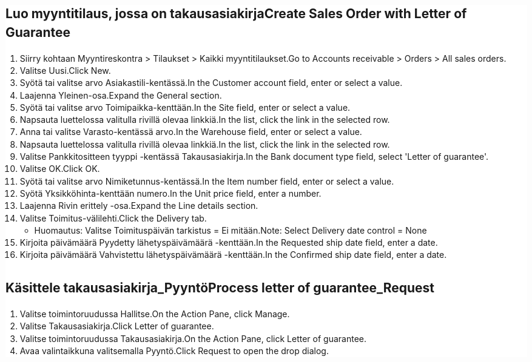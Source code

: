 
## <a name="create-sales-order-with-letter-of-guarantee"></a><span data-ttu-id="5911a-109">Luo myyntitilaus, jossa on takausasiakirja</span><span class="sxs-lookup"><span data-stu-id="5911a-109">Create Sales Order with Letter of Guarantee</span></span>
1. <span data-ttu-id="5911a-110">Siirry kohtaan Myyntireskontra > Tilaukset > Kaikki myyntitilaukset.</span><span class="sxs-lookup"><span data-stu-id="5911a-110">Go to Accounts receivable > Orders > All sales orders.</span></span>
2. <span data-ttu-id="5911a-111">Valitse Uusi.</span><span class="sxs-lookup"><span data-stu-id="5911a-111">Click New.</span></span>
3. <span data-ttu-id="5911a-112">Syötä tai valitse arvo Asiakastili-kentässä.</span><span class="sxs-lookup"><span data-stu-id="5911a-112">In the Customer account field, enter or select a value.</span></span>
4. <span data-ttu-id="5911a-113">Laajenna Yleinen-osa.</span><span class="sxs-lookup"><span data-stu-id="5911a-113">Expand the General section.</span></span>
5. <span data-ttu-id="5911a-114">Syötä tai valitse arvo Toimipaikka-kenttään.</span><span class="sxs-lookup"><span data-stu-id="5911a-114">In the Site field, enter or select a value.</span></span>
6. <span data-ttu-id="5911a-115">Napsauta luettelossa valitulla rivillä olevaa linkkiä.</span><span class="sxs-lookup"><span data-stu-id="5911a-115">In the list, click the link in the selected row.</span></span>
7. <span data-ttu-id="5911a-116">Anna tai valitse Varasto-kentässä arvo.</span><span class="sxs-lookup"><span data-stu-id="5911a-116">In the Warehouse field, enter or select a value.</span></span>
8. <span data-ttu-id="5911a-117">Napsauta luettelossa valitulla rivillä olevaa linkkiä.</span><span class="sxs-lookup"><span data-stu-id="5911a-117">In the list, click the link in the selected row.</span></span>
9. <span data-ttu-id="5911a-118">Valitse Pankkitositteen tyyppi -kentässä Takausasiakirja.</span><span class="sxs-lookup"><span data-stu-id="5911a-118">In the Bank document type field, select 'Letter of guarantee'.</span></span>
10. <span data-ttu-id="5911a-119">Valitse OK.</span><span class="sxs-lookup"><span data-stu-id="5911a-119">Click OK.</span></span>
11. <span data-ttu-id="5911a-120">Syötä tai valitse arvo Nimiketunnus-kentässä.</span><span class="sxs-lookup"><span data-stu-id="5911a-120">In the Item number field, enter or select a value.</span></span>
12. <span data-ttu-id="5911a-121">Syötä Yksikköhinta-kenttään numero.</span><span class="sxs-lookup"><span data-stu-id="5911a-121">In the Unit price field, enter a number.</span></span>
13. <span data-ttu-id="5911a-122">Laajenna Rivin erittely -osa.</span><span class="sxs-lookup"><span data-stu-id="5911a-122">Expand the Line details section.</span></span>
14. <span data-ttu-id="5911a-123">Valitse Toimitus-välilehti.</span><span class="sxs-lookup"><span data-stu-id="5911a-123">Click the Delivery tab.</span></span>
    * <span data-ttu-id="5911a-124">Huomautus: Valitse Toimituspäivän tarkistus = Ei mitään.</span><span class="sxs-lookup"><span data-stu-id="5911a-124">Note: Select Delivery date control = None</span></span>  
15. <span data-ttu-id="5911a-125">Kirjoita päivämäärä Pyydetty lähetyspäivämäärä -kenttään.</span><span class="sxs-lookup"><span data-stu-id="5911a-125">In the Requested ship date field, enter a date.</span></span>
16. <span data-ttu-id="5911a-126">Kirjoita päivämäärä Vahvistettu lähetyspäivämäärä -kenttään.</span><span class="sxs-lookup"><span data-stu-id="5911a-126">In the Confirmed ship date field, enter a date.</span></span>

## <a name="process-letter-of-guaranteerequest"></a><span data-ttu-id="5911a-127">Käsittele takausasiakirja_Pyyntö</span><span class="sxs-lookup"><span data-stu-id="5911a-127">Process letter of guarantee_Request</span></span>
1. <span data-ttu-id="5911a-128">Valitse toimintoruudussa Hallitse.</span><span class="sxs-lookup"><span data-stu-id="5911a-128">On the Action Pane, click Manage.</span></span>
2. <span data-ttu-id="5911a-129">Valitse Takausasiakirja.</span><span class="sxs-lookup"><span data-stu-id="5911a-129">Click Letter of guarantee.</span></span>
3. <span data-ttu-id="5911a-130">Valitse toimintoruudussa Takausasiakirja.</span><span class="sxs-lookup"><span data-stu-id="5911a-130">On the Action Pane, click Letter of guarantee.</span></span>
4. <span data-ttu-id="5911a-131">Avaa valintaikkuna valitsemalla Pyyntö.</span><span class="sxs-lookup"><span data-stu-id="5911a-131">Click Request to open the drop dialog.</span></span>